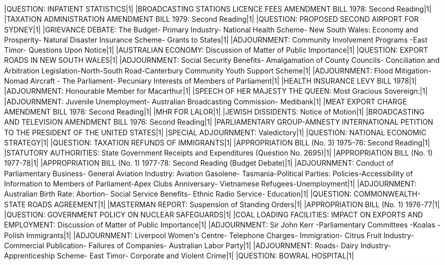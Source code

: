 |QUESTION: INPATIENT STATISTICS|1|
|BROADCASTING STATIONS LICENCE FEES AMENDMENT BILL 1978: Second Reading|1|
|TAXATION ADMINISTRATION AMENDMENT BILL 1979: Second Reading|1|
|QUESTION: PROPOSED SECOND AIRPORT FOR SYDNEY|1|
|GRIEVANCE DEBATE: The Budget- Primary Industry- National Health Scheme- New South Wales: Economy and Prosperity- Natural Disaster Insurance Scheme- Grants to States|1|
|ADJOURNMENT: Community Involvement Programs -East Timor- Questions Upon Notice|1|
|AUSTRALIAN ECONOMY: Discussion of Matter of Public Importance|1|
|QUESTION: EXPORT ROADS IN NEW SOUTH WALES|1|
|ADJOURNMENT: Social Security Benefits- Amalgamation of County Councils- Conciliation and Arbitration Legislation-North-South Road-Canterbury Community Youth Support Scheme|1|
|ADJOURNMENT: Flood Mitigation- Nomad Aircraft - The Parliament- Pecuniary Interests of Members of Parliament|1|
|HEALTH INSURANCE LEVY BILL 1978|1|
|ADJOURNMENT: Honourable Member for Macarthur|1|
|SPEECH OF HER MAJESTY THE QUEEN: Most Gracious Sovereign:|1|
|ADJOURNMENT: Juvenile Unemployment- Australian Broadcasting Commission- Medibank|1|
|MEAT EXPORT CHARGE AMENDMENT BILL 1976: Second Reading|1|
|MHR FOR LALOR|1|
|JEWISH DISSIDENTS: Notice of Motion|1|
|BROADCASTING AND TELEVISION AMENDMENT BILL 1976: Second Reading|1|
|PARLIAMENTARY GROUP-AMNESTY INTERNATIONAL PETITION TO THE PRESIDENT OF THE UNITED STATES|1|
|SPECIAL ADJOURNMENT: Valedictory|1|
|QUESTION: NATIONAL ECONOMIC STRATEGY|1|
|QUESTION: TAXATION REFUNDS OF IMMIGRANTS|1|
|APPROPRIATION BILL (No. 3) 1975-76: Second Reading|1|
|STATUTORY AUTHORITIES: State Government Receipts and Expenditures (Question No. 2695)|1|
|APPROPRIATION BILL (No. 1) 1977-78|1|
|APPROPRIATION BILL (No. 1) 1977-78: Second Reading (Budget Debate)|1|
|ADJOURNMENT: Conduct of Parliamentary Business- General Aviation Industry: Aviation Gasolene- Tasmania-Political Parties: Policies-Accessibility of Information to Members of Parliament-Apex Clubs Anniversary- Vietnamese Refugees-Unemployment|1|
|ADJOURNMENT: Australian Birth Rate: Abortion- Social Service Benefits- Ethnic Radio Service- Education|1|
|QUESTION: COMMONWEALTH-STATE ROADS AGREEMENT|1|
|MASTERMAN REPORT: Suspension of Standing Orders|1|
|APPROPRIATION BILL (No. 1) 1976-77|1|
|QUESTION: GOVERNMENT POLICY ON NUCLEAR SAFEGUARDS|1|
|COAL LOADING FACILITIES: IMPACT ON EXPORTS AND EMPLOYMENT: Discussion of Matter of Public Importance|1|
|ADJOURNMENT: Sir John Kerr -Parliamentary Committees -Koalas -Polish Immigrants|1|
|ADJOURNMENT: Liverpool Women's Centre- Telephone Charges- Immigration- Citrus Fruit Industry- Commercial Publication- Failures of Companies- Australian Labor Party|1|
|ADJOURNMENT: Roads- Dairy Industry- Apprenticeship Scheme- East Timor- Corporate and Violent Crime|1|
|QUESTION: BOWRAL HOSPITAL|1|